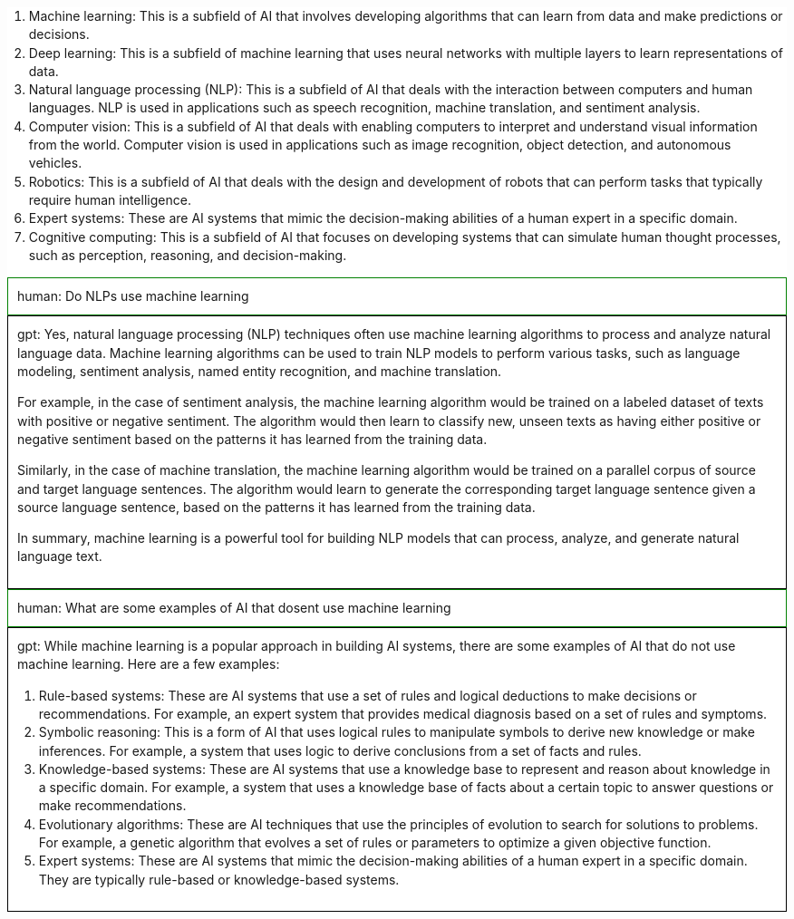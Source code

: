 1. Machine learning: This is a subfield of AI that involves developing algorithms that can learn from data and make predictions or decisions.
2. Deep learning: This is a subfield of machine learning that uses neural networks with multiple layers to learn representations of data.
3. Natural language processing (NLP): This is a subfield of AI that deals with the interaction between computers and human languages. NLP is used in applications such as speech recognition, machine translation, and sentiment analysis.
4. Computer vision: This is a subfield of AI that deals with enabling computers to interpret and understand visual information from the world. Computer vision is used in applications such as image recognition, object detection, and autonomous vehicles.
5. Robotics: This is a subfield of AI that deals with the design and development of robots that can perform tasks that typically require human intelligence.
6. Expert systems: These are AI systems that mimic the decision-making abilities of a human expert in a specific domain.
7. Cognitive computing: This is a subfield of AI that focuses on developing systems that can simulate human thought processes, such as perception, reasoning, and decision-making.
</div>
<div style="border:1px solid green; padding:10px;">
human: Do NLPs use machine learning
</div>
<div style="border:1px solid black; padding:10px;">
gpt: Yes, natural language processing (NLP) techniques often use machine learning algorithms to process and analyze natural language data. Machine learning algorithms can be used to train NLP models to perform various tasks, such as language modeling, sentiment analysis, named entity recognition, and machine translation.

For example, in the case of sentiment analysis, the machine learning algorithm would be trained on a labeled dataset of texts with positive or negative sentiment. The algorithm would then learn to classify new, unseen texts as having either positive or negative sentiment based on the patterns it has learned from the training data.

Similarly, in the case of machine translation, the machine learning algorithm would be trained on a parallel corpus of source and target language sentences. The algorithm would learn to generate the corresponding target language sentence given a source language sentence, based on the patterns it has learned from the training data.

In summary, machine learning is a powerful tool for building NLP models that can process, analyze, and generate natural language text.
</div>
<div style="border:1px solid green; padding:10px;">
human: What are some examples of AI that dosent use machine learning
</div>
<div style="border:1px solid black; padding:10px;">
gpt: While machine learning is a popular approach in building AI systems, there are some examples of AI that do not use machine learning. Here are a few examples:

1. Rule-based systems: These are AI systems that use a set of rules and logical deductions to make decisions or recommendations. For example, an expert system that provides medical diagnosis based on a set of rules and symptoms.
2. Symbolic reasoning: This is a form of AI that uses logical rules to manipulate symbols to derive new knowledge or make inferences. For example, a system that uses logic to derive conclusions from a set of facts and rules.
3. Knowledge-based systems: These are AI systems that use a knowledge base to represent and reason about knowledge in a specific domain. For example, a system that uses a knowledge base of facts about a certain topic to answer questions or make recommendations.
4. Evolutionary algorithms: These are AI techniques that use the principles of evolution to search for solutions to problems. For example, a genetic algorithm that evolves a set of rules or parameters to optimize a given objective function.
5. Expert systems: These are AI systems that mimic the decision-making abilities of a human expert in a specific domain. They are typically rule-based or knowledge-based systems.
